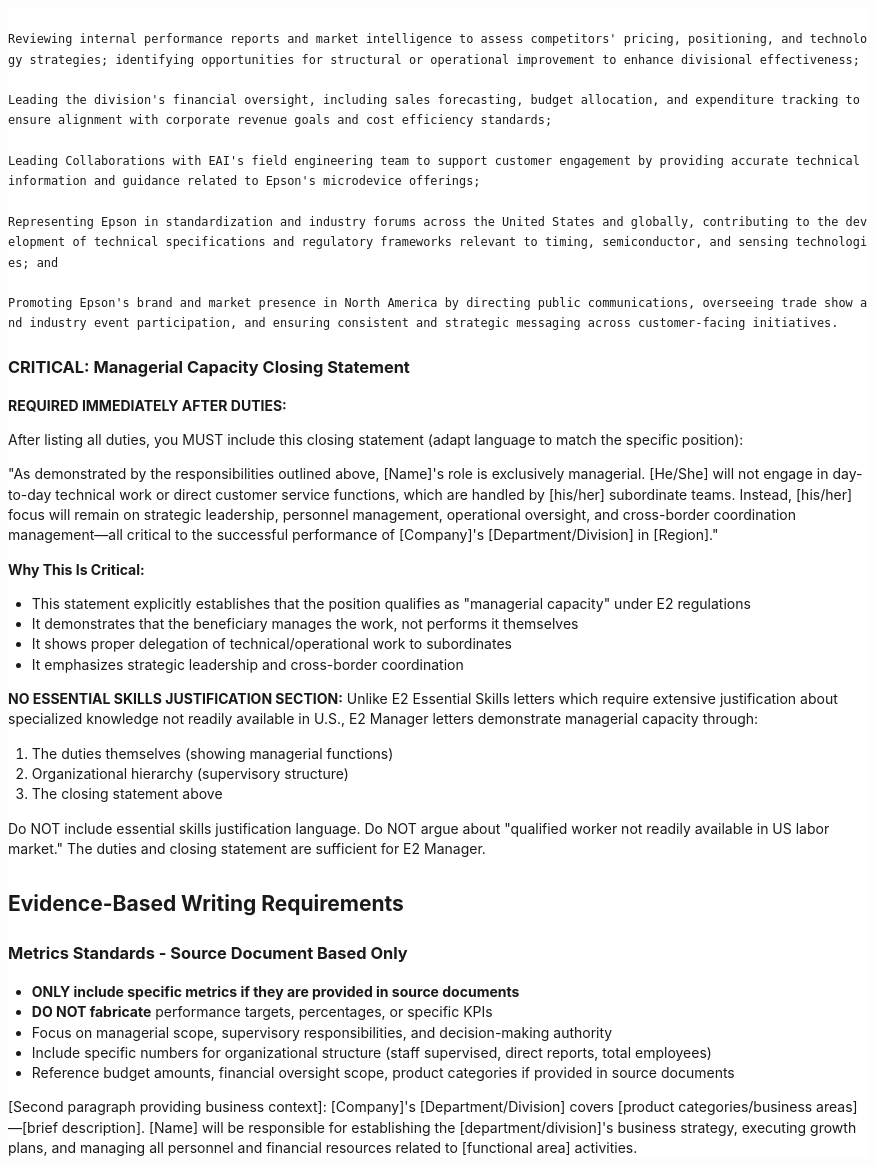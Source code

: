 ```

Reviewing internal performance reports and market intelligence to assess competitors' pricing, positioning, and technology strategies; identifying opportunities for structural or operational improvement to enhance divisional effectiveness;

Leading the division's financial oversight, including sales forecasting, budget allocation, and expenditure tracking to ensure alignment with corporate revenue goals and cost efficiency standards;

Leading Collaborations with EAI's field engineering team to support customer engagement by providing accurate technical information and guidance related to Epson's microdevice offerings;

Representing Epson in standardization and industry forums across the United States and globally, contributing to the development of technical specifications and regulatory frameworks relevant to timing, semiconductor, and sensing technologies; and

Promoting Epson's brand and market presence in North America by directing public communications, overseeing trade show and industry event participation, and ensuring consistent and strategic messaging across customer-facing initiatives.
```

### CRITICAL: Managerial Capacity Closing Statement

**REQUIRED IMMEDIATELY AFTER DUTIES:**

After listing all duties, you MUST include this closing statement (adapt language to match the specific position):

"As demonstrated by the responsibilities outlined above, [Name]'s role is exclusively managerial. [He/She] will not engage in day-to-day technical work or direct customer service functions, which are handled by [his/her] subordinate teams. Instead, [his/her] focus will remain on strategic leadership, personnel management, operational oversight, and cross-border coordination management—all critical to the successful performance of [Company]'s [Department/Division] in [Region]."

**Why This Is Critical:**
- This statement explicitly establishes that the position qualifies as "managerial capacity" under E2 regulations
- It demonstrates that the beneficiary manages the work, not performs it themselves
- It shows proper delegation of technical/operational work to subordinates
- It emphasizes strategic leadership and cross-border coordination

**NO ESSENTIAL SKILLS JUSTIFICATION SECTION:**
Unlike E2 Essential Skills letters which require extensive justification about specialized knowledge not readily available in U.S., E2 Manager letters demonstrate managerial capacity through:
1. The duties themselves (showing managerial functions)
2. Organizational hierarchy (supervisory structure)
3. The closing statement above

Do NOT include essential skills justification language. Do NOT argue about "qualified worker not readily available in US labor market." The duties and closing statement are sufficient for E2 Manager.

## Evidence-Based Writing Requirements

### Metrics Standards - Source Document Based Only
- **ONLY include specific metrics if they are provided in source documents**
- **DO NOT fabricate** performance targets, percentages, or specific KPIs
- Focus on managerial scope, supervisory responsibilities, and decision-making authority
- Include specific numbers for organizational structure (staff supervised, direct reports, total employees)
- Reference budget amounts, financial oversight scope, product categories if provided in source documents


[Second paragraph providing business context]: [Company]'s [Department/Division] covers [product categories/business areas]—[brief description]. [Name] will be responsible for establishing the [department/division]'s business strategy, executing growth plans, and managing all personnel and financial resources related to [functional area] activities.
